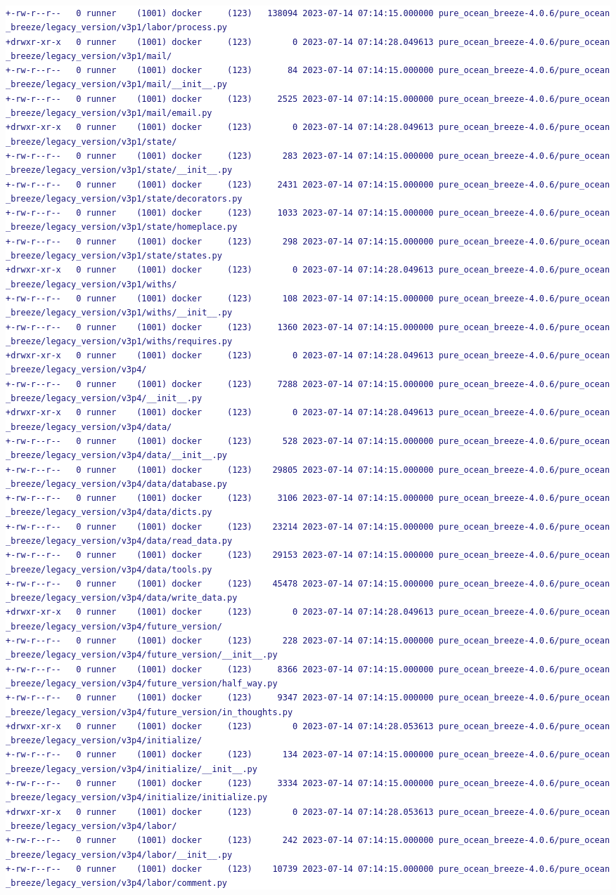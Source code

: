 ```diff
+-rw-r--r--   0 runner    (1001) docker     (123)   138094 2023-07-14 07:14:15.000000 pure_ocean_breeze-4.0.6/pure_ocean_breeze/legacy_version/v3p1/labor/process.py
+drwxr-xr-x   0 runner    (1001) docker     (123)        0 2023-07-14 07:14:28.049613 pure_ocean_breeze-4.0.6/pure_ocean_breeze/legacy_version/v3p1/mail/
+-rw-r--r--   0 runner    (1001) docker     (123)       84 2023-07-14 07:14:15.000000 pure_ocean_breeze-4.0.6/pure_ocean_breeze/legacy_version/v3p1/mail/__init__.py
+-rw-r--r--   0 runner    (1001) docker     (123)     2525 2023-07-14 07:14:15.000000 pure_ocean_breeze-4.0.6/pure_ocean_breeze/legacy_version/v3p1/mail/email.py
+drwxr-xr-x   0 runner    (1001) docker     (123)        0 2023-07-14 07:14:28.049613 pure_ocean_breeze-4.0.6/pure_ocean_breeze/legacy_version/v3p1/state/
+-rw-r--r--   0 runner    (1001) docker     (123)      283 2023-07-14 07:14:15.000000 pure_ocean_breeze-4.0.6/pure_ocean_breeze/legacy_version/v3p1/state/__init__.py
+-rw-r--r--   0 runner    (1001) docker     (123)     2431 2023-07-14 07:14:15.000000 pure_ocean_breeze-4.0.6/pure_ocean_breeze/legacy_version/v3p1/state/decorators.py
+-rw-r--r--   0 runner    (1001) docker     (123)     1033 2023-07-14 07:14:15.000000 pure_ocean_breeze-4.0.6/pure_ocean_breeze/legacy_version/v3p1/state/homeplace.py
+-rw-r--r--   0 runner    (1001) docker     (123)      298 2023-07-14 07:14:15.000000 pure_ocean_breeze-4.0.6/pure_ocean_breeze/legacy_version/v3p1/state/states.py
+drwxr-xr-x   0 runner    (1001) docker     (123)        0 2023-07-14 07:14:28.049613 pure_ocean_breeze-4.0.6/pure_ocean_breeze/legacy_version/v3p1/withs/
+-rw-r--r--   0 runner    (1001) docker     (123)      108 2023-07-14 07:14:15.000000 pure_ocean_breeze-4.0.6/pure_ocean_breeze/legacy_version/v3p1/withs/__init__.py
+-rw-r--r--   0 runner    (1001) docker     (123)     1360 2023-07-14 07:14:15.000000 pure_ocean_breeze-4.0.6/pure_ocean_breeze/legacy_version/v3p1/withs/requires.py
+drwxr-xr-x   0 runner    (1001) docker     (123)        0 2023-07-14 07:14:28.049613 pure_ocean_breeze-4.0.6/pure_ocean_breeze/legacy_version/v3p4/
+-rw-r--r--   0 runner    (1001) docker     (123)     7288 2023-07-14 07:14:15.000000 pure_ocean_breeze-4.0.6/pure_ocean_breeze/legacy_version/v3p4/__init__.py
+drwxr-xr-x   0 runner    (1001) docker     (123)        0 2023-07-14 07:14:28.049613 pure_ocean_breeze-4.0.6/pure_ocean_breeze/legacy_version/v3p4/data/
+-rw-r--r--   0 runner    (1001) docker     (123)      528 2023-07-14 07:14:15.000000 pure_ocean_breeze-4.0.6/pure_ocean_breeze/legacy_version/v3p4/data/__init__.py
+-rw-r--r--   0 runner    (1001) docker     (123)    29805 2023-07-14 07:14:15.000000 pure_ocean_breeze-4.0.6/pure_ocean_breeze/legacy_version/v3p4/data/database.py
+-rw-r--r--   0 runner    (1001) docker     (123)     3106 2023-07-14 07:14:15.000000 pure_ocean_breeze-4.0.6/pure_ocean_breeze/legacy_version/v3p4/data/dicts.py
+-rw-r--r--   0 runner    (1001) docker     (123)    23214 2023-07-14 07:14:15.000000 pure_ocean_breeze-4.0.6/pure_ocean_breeze/legacy_version/v3p4/data/read_data.py
+-rw-r--r--   0 runner    (1001) docker     (123)    29153 2023-07-14 07:14:15.000000 pure_ocean_breeze-4.0.6/pure_ocean_breeze/legacy_version/v3p4/data/tools.py
+-rw-r--r--   0 runner    (1001) docker     (123)    45478 2023-07-14 07:14:15.000000 pure_ocean_breeze-4.0.6/pure_ocean_breeze/legacy_version/v3p4/data/write_data.py
+drwxr-xr-x   0 runner    (1001) docker     (123)        0 2023-07-14 07:14:28.049613 pure_ocean_breeze-4.0.6/pure_ocean_breeze/legacy_version/v3p4/future_version/
+-rw-r--r--   0 runner    (1001) docker     (123)      228 2023-07-14 07:14:15.000000 pure_ocean_breeze-4.0.6/pure_ocean_breeze/legacy_version/v3p4/future_version/__init__.py
+-rw-r--r--   0 runner    (1001) docker     (123)     8366 2023-07-14 07:14:15.000000 pure_ocean_breeze-4.0.6/pure_ocean_breeze/legacy_version/v3p4/future_version/half_way.py
+-rw-r--r--   0 runner    (1001) docker     (123)     9347 2023-07-14 07:14:15.000000 pure_ocean_breeze-4.0.6/pure_ocean_breeze/legacy_version/v3p4/future_version/in_thoughts.py
+drwxr-xr-x   0 runner    (1001) docker     (123)        0 2023-07-14 07:14:28.053613 pure_ocean_breeze-4.0.6/pure_ocean_breeze/legacy_version/v3p4/initialize/
+-rw-r--r--   0 runner    (1001) docker     (123)      134 2023-07-14 07:14:15.000000 pure_ocean_breeze-4.0.6/pure_ocean_breeze/legacy_version/v3p4/initialize/__init__.py
+-rw-r--r--   0 runner    (1001) docker     (123)     3334 2023-07-14 07:14:15.000000 pure_ocean_breeze-4.0.6/pure_ocean_breeze/legacy_version/v3p4/initialize/initialize.py
+drwxr-xr-x   0 runner    (1001) docker     (123)        0 2023-07-14 07:14:28.053613 pure_ocean_breeze-4.0.6/pure_ocean_breeze/legacy_version/v3p4/labor/
+-rw-r--r--   0 runner    (1001) docker     (123)      242 2023-07-14 07:14:15.000000 pure_ocean_breeze-4.0.6/pure_ocean_breeze/legacy_version/v3p4/labor/__init__.py
+-rw-r--r--   0 runner    (1001) docker     (123)    10739 2023-07-14 07:14:15.000000 pure_ocean_breeze-4.0.6/pure_ocean_breeze/legacy_version/v3p4/labor/comment.py
```